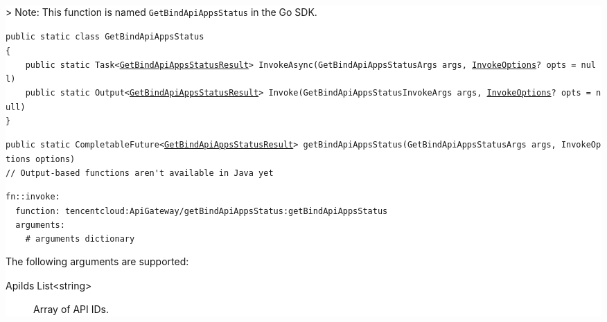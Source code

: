 &gt; Note: This function is named `GetBindApiAppsStatus` in the Go SDK.

</pulumi-choosable>
</div>


<div>
<pulumi-choosable type="language" values="csharp">
<div class="highlight"><pre class="chroma"><code class="language-csharp" data-lang="csharp"><span class="k">public static class </span><span class="nx">GetBindApiAppsStatus </span><span class="p">
{</span><span class="k">
    public static </span>Task&lt;<span class="nx"><a href="#result">GetBindApiAppsStatusResult</a></span>> <span class="p">InvokeAsync(</span><span class="nx">GetBindApiAppsStatusArgs</span><span class="p"> </span><span class="nx">args<span class="p">,</span> <span class="nx"><a href="/docs/reference/pkg/dotnet/Pulumi/Pulumi.InvokeOptions.html">InvokeOptions</a></span><span class="p">? </span><span class="nx">opts = null<span class="p">)</span><span class="k">
    public static </span>Output&lt;<span class="nx"><a href="#result">GetBindApiAppsStatusResult</a></span>> <span class="p">Invoke(</span><span class="nx">GetBindApiAppsStatusInvokeArgs</span><span class="p"> </span><span class="nx">args<span class="p">,</span> <span class="nx"><a href="/docs/reference/pkg/dotnet/Pulumi/Pulumi.InvokeOptions.html">InvokeOptions</a></span><span class="p">? </span><span class="nx">opts = null<span class="p">)</span><span class="p">
}</span></code></pre></div>
</pulumi-choosable>
</div>


<div>
<pulumi-choosable type="language" values="java">
<div class="highlight"><pre class="chroma"><code class="language-java" data-lang="java"><span class="k">public static CompletableFuture&lt;<span class="nx"><a href="#result">GetBindApiAppsStatusResult</a></span>> </span>getBindApiAppsStatus<span class="p">(</span><span class="nx">GetBindApiAppsStatusArgs</span><span class="p"> </span><span class="nx">args<span class="p">,</span> <span class="nx">InvokeOptions</span><span class="p"> </span><span class="nx">options<span class="p">)</span>
<span class="c">// Output-based functions aren't available in Java yet</span>
</code></pre></div>
</pulumi-choosable>
</div>


<div>
<pulumi-choosable type="language" values="yaml">
<div class="highlight"><pre class="chroma"><code class="language-yaml" data-lang="yaml"><span class="k">fn::invoke:</span>
<span class="k">&nbsp;&nbsp;function:</span> tencentcloud:ApiGateway/getBindApiAppsStatus:getBindApiAppsStatus
<span class="k">&nbsp;&nbsp;arguments:</span>
<span class="c">&nbsp;&nbsp;&nbsp;&nbsp;# arguments dictionary</span></code></pre></div>
</pulumi-choosable>
</div>



The following arguments are supported:


<div>
<pulumi-choosable type="language" values="csharp">
<dl class="resources-properties"><dt class="property-required"
            title="Required">
        <span id="apiids_csharp">
<a data-swiftype-name="resource-property" data-swiftype-type="text" href="#apiids_csharp" style="color: inherit; text-decoration: inherit;">Api<wbr>Ids</a>
</span>
        <span class="property-indicator"></span>
        <span class="property-type">List&lt;string&gt;</span>
    </dt>
    <dd><p>Array of API IDs.</p>
</dd><dt class="property-required"
            title="Required">